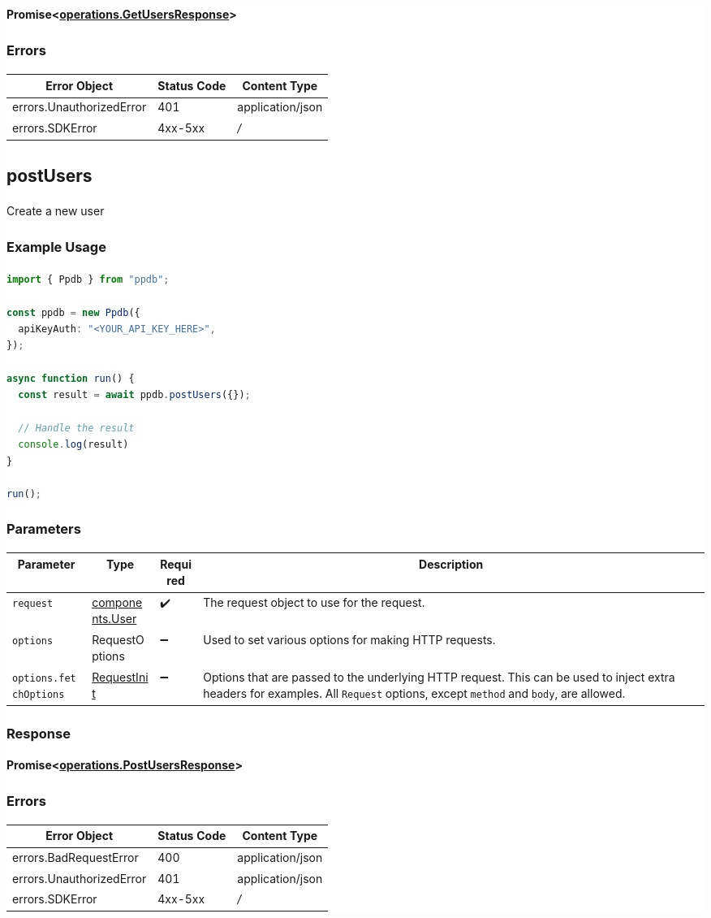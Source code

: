 **Promise<[operations.GetUsersResponse](../../models/operations/getusersresponse.md)>**
### Errors

| Error Object             | Status Code              | Content Type             |
| ------------------------ | ------------------------ | ------------------------ |
| errors.UnauthorizedError | 401                      | application/json         |
| errors.SDKError          | 4xx-5xx                  | */*                      |

## postUsers

Create a new user

### Example Usage

```typescript
import { Ppdb } from "ppdb";

const ppdb = new Ppdb({
  apiKeyAuth: "<YOUR_API_KEY_HERE>",
});

async function run() {
  const result = await ppdb.postUsers({});

  // Handle the result
  console.log(result)
}

run();
```

### Parameters

| Parameter                                                                                                                                                                      | Type                                                                                                                                                                           | Required                                                                                                                                                                       | Description                                                                                                                                                                    |
| ------------------------------------------------------------------------------------------------------------------------------------------------------------------------------ | ------------------------------------------------------------------------------------------------------------------------------------------------------------------------------ | ------------------------------------------------------------------------------------------------------------------------------------------------------------------------------ | ------------------------------------------------------------------------------------------------------------------------------------------------------------------------------ |
| `request`                                                                                                                                                                      | [components.User](../../models/components/user.md)                                                                                                                             | :heavy_check_mark:                                                                                                                                                             | The request object to use for the request.                                                                                                                                     |
| `options`                                                                                                                                                                      | RequestOptions                                                                                                                                                                 | :heavy_minus_sign:                                                                                                                                                             | Used to set various options for making HTTP requests.                                                                                                                          |
| `options.fetchOptions`                                                                                                                                                         | [RequestInit](https://developer.mozilla.org/en-US/docs/Web/API/Request/Request#options)                                                                                        | :heavy_minus_sign:                                                                                                                                                             | Options that are passed to the underlying HTTP request. This can be used to inject extra headers for examples. All `Request` options, except `method` and `body`, are allowed. |


### Response

**Promise<[operations.PostUsersResponse](../../models/operations/postusersresponse.md)>**
### Errors

| Error Object             | Status Code              | Content Type             |
| ------------------------ | ------------------------ | ------------------------ |
| errors.BadRequestError   | 400                      | application/json         |
| errors.UnauthorizedError | 401                      | application/json         |
| errors.SDKError          | 4xx-5xx                  | */*                      |

